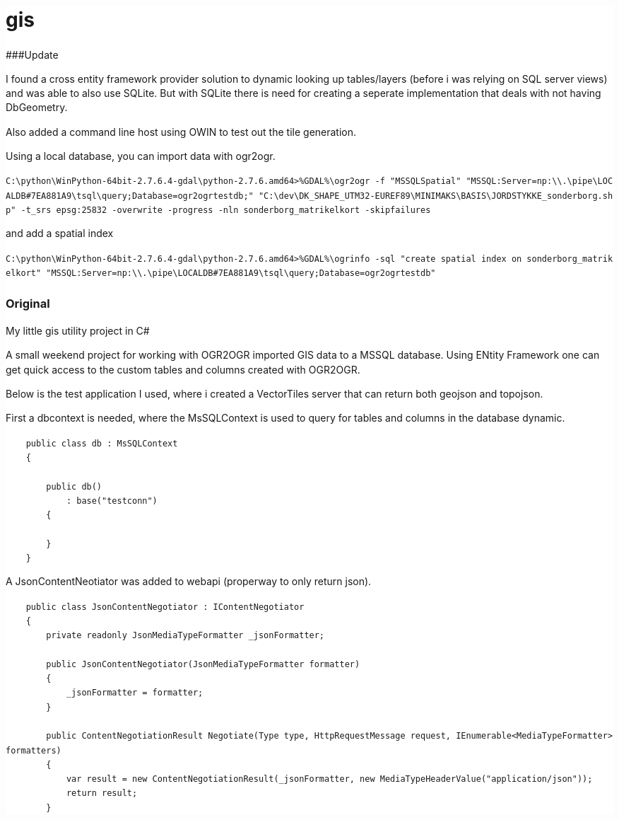 gis
===

###Update

I found a cross entity framework provider solution to dynamic looking up tables/layers (before i was relying on SQL server views) and was able to also use SQLite. But with SQLite there is need for creating a seperate implementation that deals with not having DbGeometry.

Also added a command line host using OWIN to test out the tile generation. 

Using a local database, you can import data with ogr2ogr.

```
C:\python\WinPython-64bit-2.7.6.4-gdal\python-2.7.6.amd64>%GDAL%\ogr2ogr -f "MSSQLSpatial" "MSSQL:Server=np:\\.\pipe\LOCALDB#7EA881A9\tsql\query;Database=ogr2ogrtestdb;" "C:\dev\DK_SHAPE_UTM32-EUREF89\MINIMAKS\BASIS\JORDSTYKKE_sonderborg.shp" -t_srs epsg:25832 -overwrite -progress -nln sonderborg_matrikelkort -skipfailures
```
and add a spatial index
```
C:\python\WinPython-64bit-2.7.6.4-gdal\python-2.7.6.amd64>%GDAL%\ogrinfo -sql "create spatial index on sonderborg_matrikelkort" "MSSQL:Server=np:\\.\pipe\LOCALDB#7EA881A9\tsql\query;Database=ogr2ogrtestdb"
```

### Original
My little gis utility project in C#


A small weekend project for working with OGR2OGR imported GIS data to a MSSQL database. Using ENtity Framework one can get quick access to the custom tables and columns created with OGR2OGR.


Below is the test application I used, where i created a VectorTiles server that can return both geojson and topojson. 

First a dbcontext is needed, where the MsSQLContext is used to query for tables and columns in the database dynamic.
```
    public class db : MsSQLContext
    {

        public db()
            : base("testconn")
        {

        }
    }
```

A JsonContentNeotiator was added to webapi (properway to only return json).

```
    public class JsonContentNegotiator : IContentNegotiator
    {
        private readonly JsonMediaTypeFormatter _jsonFormatter;

        public JsonContentNegotiator(JsonMediaTypeFormatter formatter)
        {
            _jsonFormatter = formatter;
        }

        public ContentNegotiationResult Negotiate(Type type, HttpRequestMessage request, IEnumerable<MediaTypeFormatter> formatters)
        {
            var result = new ContentNegotiationResult(_jsonFormatter, new MediaTypeHeaderValue("application/json"));
            return result;
        }
```